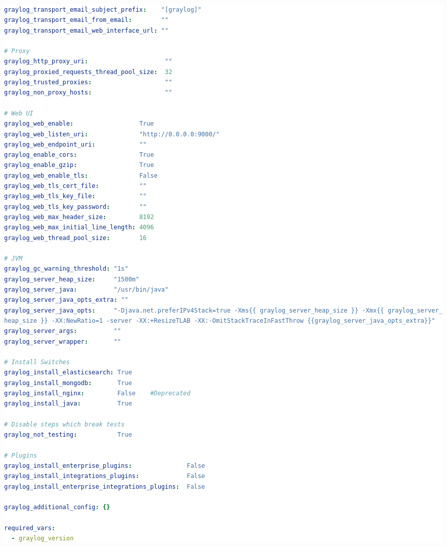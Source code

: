 ```yaml
graylog_transport_email_subject_prefix:    "[graylog]"
graylog_transport_email_from_email:        ""
graylog_transport_email_web_interface_url: ""

# Proxy
graylog_http_proxy_uri:                     ""
graylog_proxied_requests_thread_pool_size:  32
graylog_trusted_proxies:                    ""
graylog_non_proxy_hosts:                    ""

# Web UI
graylog_web_enable:                  True
graylog_web_listen_uri:              "http://0.0.0.0:9000/"
graylog_web_endpoint_uri:            ""
graylog_enable_cors:                 True
graylog_enable_gzip:                 True
graylog_web_enable_tls:              False
graylog_web_tls_cert_file:           ""
graylog_web_tls_key_file:            ""
graylog_web_tls_key_password:        ""
graylog_web_max_header_size:         8192
graylog_web_max_initial_line_length: 4096
graylog_web_thread_pool_size:        16

# JVM
graylog_gc_warning_threshold: "1s"
graylog_server_heap_size:     "1500m"
graylog_server_java:          "/usr/bin/java"
graylog_server_java_opts_extra: ""
graylog_server_java_opts:     "-Djava.net.preferIPv4Stack=true -Xms{{ graylog_server_heap_size }} -Xmx{{ graylog_server_heap_size }} -XX:NewRatio=1 -server -XX:+ResizeTLAB -XX:-OmitStackTraceInFastThrow {{graylog_server_java_opts_extra}}"
graylog_server_args:          ""
graylog_server_wrapper:       ""

# Install Switches
graylog_install_elasticsearch: True
graylog_install_mongodb:       True
graylog_install_nginx:         False    #Deprecated
graylog_install_java:          True

# Disable steps which break tests
graylog_not_testing:           True

# Plugins
graylog_install_enterprise_plugins:               False
graylog_install_integrations_plugins:             False
graylog_install_enterprise_integrations_plugins:  False

graylog_additional_config: {}

required_vars:
  - graylog_version
```
